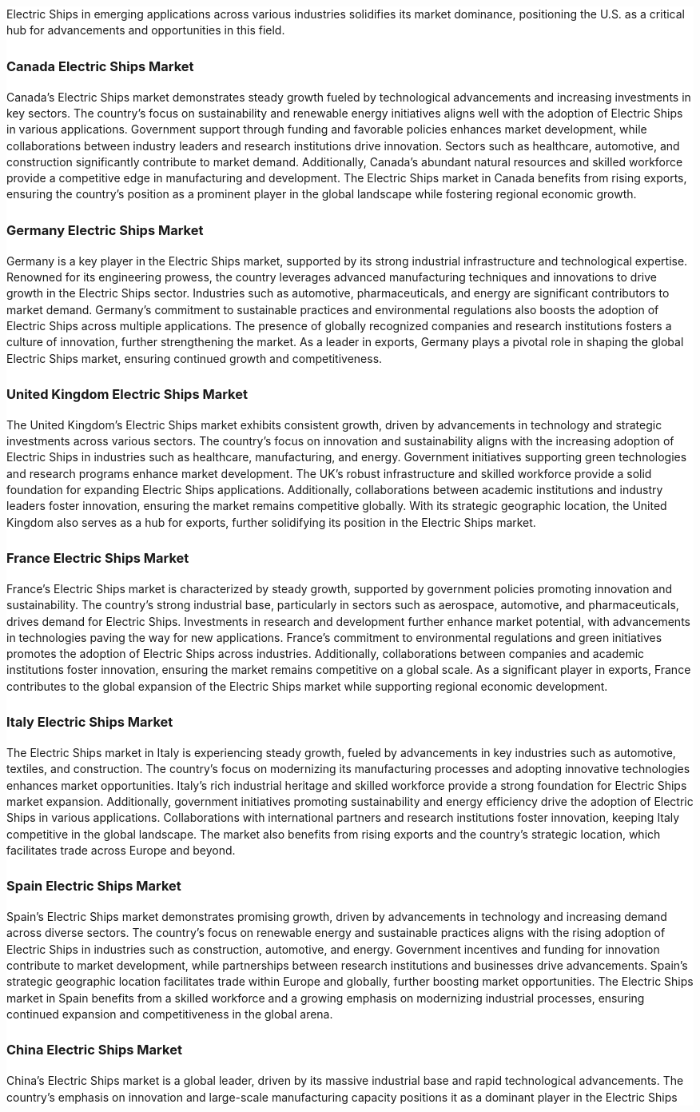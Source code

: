 Electric Ships in emerging applications across various industries solidifies its market dominance, positioning the U.S. as a critical hub for advancements and opportunities in this field.</p><h3>Canada Electric Ships Market</h3><p>Canada&rsquo;s Electric Ships market demonstrates steady growth fueled by technological advancements and increasing investments in key sectors. The country&rsquo;s focus on sustainability and renewable energy initiatives aligns well with the adoption of Electric Ships in various applications. Government support through funding and favorable policies enhances market development, while collaborations between industry leaders and research institutions drive innovation. Sectors such as healthcare, automotive, and construction significantly contribute to market demand. Additionally, Canada&rsquo;s abundant natural resources and skilled workforce provide a competitive edge in manufacturing and development. The Electric Ships market in Canada benefits from rising exports, ensuring the country&rsquo;s position as a prominent player in the global landscape while fostering regional economic growth.</p><h3>Germany Electric Ships Market</h3><p>Germany is a key player in the Electric Ships market, supported by its strong industrial infrastructure and technological expertise. Renowned for its engineering prowess, the country leverages advanced manufacturing techniques and innovations to drive growth in the Electric Ships sector. Industries such as automotive, pharmaceuticals, and energy are significant contributors to market demand. Germany&rsquo;s commitment to sustainable practices and environmental regulations also boosts the adoption of Electric Ships across multiple applications. The presence of globally recognized companies and research institutions fosters a culture of innovation, further strengthening the market. As a leader in exports, Germany plays a pivotal role in shaping the global Electric Ships market, ensuring continued growth and competitiveness.</p><h3>United Kingdom Electric Ships Market</h3><p>The United Kingdom&rsquo;s Electric Ships market exhibits consistent growth, driven by advancements in technology and strategic investments across various sectors. The country&rsquo;s focus on innovation and sustainability aligns with the increasing adoption of Electric Ships in industries such as healthcare, manufacturing, and energy. Government initiatives supporting green technologies and research programs enhance market development. The UK&rsquo;s robust infrastructure and skilled workforce provide a solid foundation for expanding Electric Ships applications. Additionally, collaborations between academic institutions and industry leaders foster innovation, ensuring the market remains competitive globally. With its strategic geographic location, the United Kingdom also serves as a hub for exports, further solidifying its position in the Electric Ships market.</p><h3>France Electric Ships Market</h3><p>France&rsquo;s Electric Ships market is characterized by steady growth, supported by government policies promoting innovation and sustainability. The country&rsquo;s strong industrial base, particularly in sectors such as aerospace, automotive, and pharmaceuticals, drives demand for Electric Ships. Investments in research and development further enhance market potential, with advancements in technologies paving the way for new applications. France&rsquo;s commitment to environmental regulations and green initiatives promotes the adoption of Electric Ships across industries. Additionally, collaborations between companies and academic institutions foster innovation, ensuring the market remains competitive on a global scale. As a significant player in exports, France contributes to the global expansion of the Electric Ships market while supporting regional economic development.</p><h3>Italy Electric Ships Market</h3><p>The Electric Ships market in Italy is experiencing steady growth, fueled by advancements in key industries such as automotive, textiles, and construction. The country&rsquo;s focus on modernizing its manufacturing processes and adopting innovative technologies enhances market opportunities. Italy&rsquo;s rich industrial heritage and skilled workforce provide a strong foundation for Electric Ships market expansion. Additionally, government initiatives promoting sustainability and energy efficiency drive the adoption of Electric Ships in various applications. Collaborations with international partners and research institutions foster innovation, keeping Italy competitive in the global landscape. The market also benefits from rising exports and the country&rsquo;s strategic location, which facilitates trade across Europe and beyond.</p><h3>Spain Electric Ships Market</h3><p>Spain&rsquo;s Electric Ships market demonstrates promising growth, driven by advancements in technology and increasing demand across diverse sectors. The country&rsquo;s focus on renewable energy and sustainable practices aligns with the rising adoption of Electric Ships in industries such as construction, automotive, and energy. Government incentives and funding for innovation contribute to market development, while partnerships between research institutions and businesses drive advancements. Spain&rsquo;s strategic geographic location facilitates trade within Europe and globally, further boosting market opportunities. The Electric Ships market in Spain benefits from a skilled workforce and a growing emphasis on modernizing industrial processes, ensuring continued expansion and competitiveness in the global arena.</p><h3>China Electric Ships Market</h3><p>China&rsquo;s Electric Ships market is a global leader, driven by its massive industrial base and rapid technological advancements. The country&rsquo;s emphasis on innovation and large-scale manufacturing capacity positions it as a dominant player in the Electric Ships